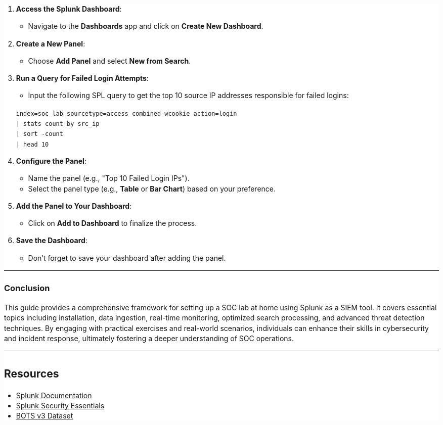 1. **Access the Splunk Dashboard**:
   - Navigate to the **Dashboards** app and click on **Create New Dashboard**.

2. **Create a New Panel**:
   - Choose **Add Panel** and select **New from Search**.

3. **Run a Query for Failed Login Attempts**:
   - Input the following SPL query to get the top 10 source IP addresses responsible for failed logins:
   ```splunk
   index=soc_lab sourcetype=access_combined_wcookie action=login
   | stats count by src_ip
   | sort -count
   | head 10
   ```

4. **Configure the Panel**:
   - Name the panel (e.g., "Top 10 Failed Login IPs").
   - Select the panel type (e.g., **Table** or **Bar Chart**) based on your preference.

5. **Add the Panel to Your Dashboard**:
   - Click on **Add to Dashboard** to finalize the process.

6. **Save the Dashboard**: 
   - Don’t forget to save your dashboard after adding the panel.

---

### **Conclusion**

This guide provides a comprehensive framework for setting up a SOC lab at home using Splunk as a SIEM tool. It covers essential topics including installation, data ingestion, real-time monitoring, optimized search processing, and advanced threat detection techniques. By engaging with practical exercises and real-world scenarios, individuals can enhance their skills in cybersecurity and incident response, ultimately fostering a deeper understanding of SOC operations.

---

## **Resources**
- [Splunk Documentation](https://docs.splunk.com/Documentation/Splunk)
- [Splunk Security Essentials](https://splunkbase.splunk.com/app/3435/)
- [BOTS v3 Dataset](https://github.com/splunk/botsv3)

